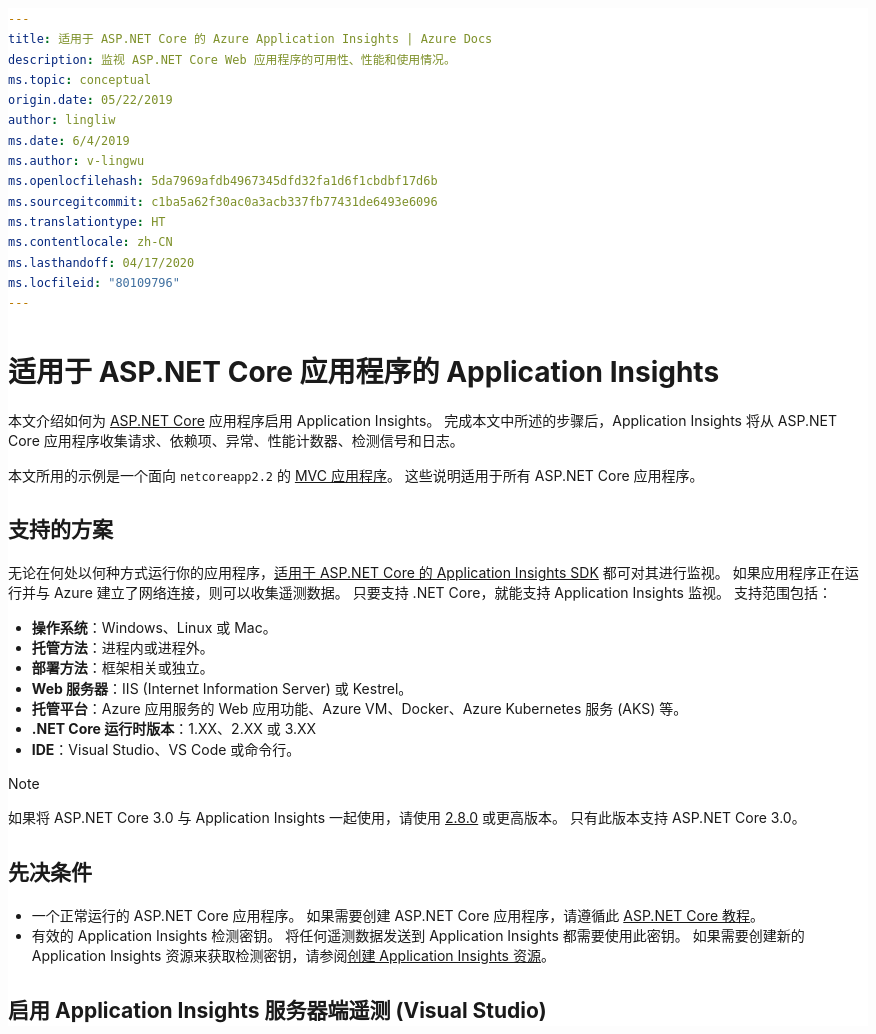 ```yaml
---
title: 适用于 ASP.NET Core 的 Azure Application Insights | Azure Docs
description: 监视 ASP.NET Core Web 应用程序的可用性、性能和使用情况。
ms.topic: conceptual
origin.date: 05/22/2019
author: lingliw
ms.date: 6/4/2019
ms.author: v-lingwu
ms.openlocfilehash: 5da7969afdb4967345dfd32fa1d6f1cbdbf17d6b
ms.sourcegitcommit: c1ba5a62f30ac0a3acb337fb77431de6493e6096
ms.translationtype: HT
ms.contentlocale: zh-CN
ms.lasthandoff: 04/17/2020
ms.locfileid: "80109796"
---
```

# <a name="application-insights-for-aspnet-core-applications"></a>适用于 ASP.NET Core 应用程序的 Application Insights

本文介绍如何为 [ASP.NET Core](https://docs.microsoft.com/aspnet/core) 应用程序启用 Application Insights。 完成本文中所述的步骤后，Application Insights 将从 ASP.NET Core 应用程序收集请求、依赖项、异常、性能计数器、检测信号和日志。

本文所用的示例是一个面向 `netcoreapp2.2` 的 [MVC 应用程序](https://docs.microsoft.com/aspnet/core/tutorials/first-mvc-app)。 这些说明适用于所有 ASP.NET Core 应用程序。

## <a name="supported-scenarios"></a>支持的方案

无论在何处以何种方式运行你的应用程序，[适用于 ASP.NET Core 的 Application Insights SDK](https://nuget.org/packages/Microsoft.ApplicationInsights.AspNetCore) 都可对其进行监视。 如果应用程序正在运行并与 Azure 建立了网络连接，则可以收集遥测数据。 只要支持 .NET Core，就能支持 Application Insights 监视。 支持范围包括：
* **操作系统**：Windows、Linux 或 Mac。
* **托管方法**：进程内或进程外。
* **部署方法**：框架相关或独立。
* **Web 服务器**：IIS (Internet Information Server) 或 Kestrel。
* **托管平台**：Azure 应用服务的 Web 应用功能、Azure VM、Docker、Azure Kubernetes 服务 (AKS) 等。
* **.NET Core 运行时版本**：1.XX、2.XX 或 3.XX
* **IDE**：Visual Studio、VS Code 或命令行。

> [!NOTE]
> 如果将 ASP.NET Core 3.0 与 Application Insights 一起使用，请使用 [2.8.0](https://www.nuget.org/packages/Microsoft.ApplicationInsights.AspNetCore/2.8.0) 或更高版本。 只有此版本支持 ASP.NET Core 3.0。

## <a name="prerequisites"></a>先决条件

- 一个正常运行的 ASP.NET Core 应用程序。 如果需要创建 ASP.NET Core 应用程序，请遵循此 [ASP.NET Core 教程](https://docs.microsoft.com/aspnet/core/getting-started/)。
- 有效的 Application Insights 检测密钥。 将任何遥测数据发送到 Application Insights 都需要使用此密钥。 如果需要创建新的 Application Insights 资源来获取检测密钥，请参阅[创建 Application Insights 资源](/azure-monitor/app/create-new-resource)。

## <a name="enable-application-insights-server-side-telemetry-visual-studio"></a>启用 Application Insights 服务器端遥测 (Visual Studio)
